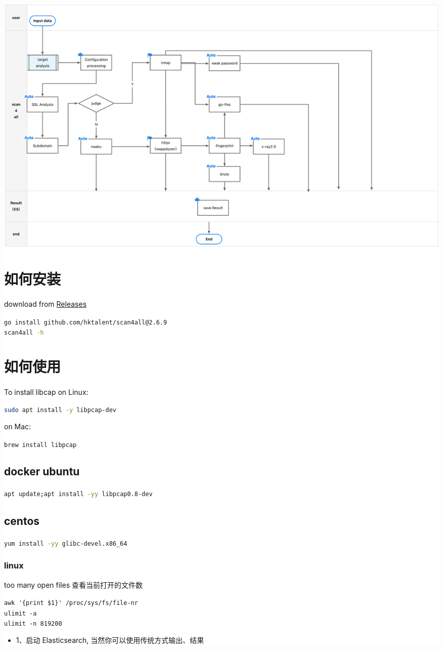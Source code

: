 <img src="static/workflow.jpg">

# 如何安装
download from
<a href=https://github.com/hktalent/scan4all/releases>Releases</a>
```bash
go install github.com/hktalent/scan4all@2.6.9
scan4all -h
```
# 如何使用
To install libcap on Linux:
```bash
sudo apt install -y libpcap-dev
```
on Mac:
```bash
brew install libpcap
```
## docker ubuntu
```bash 
apt update;apt install -yy libpcap0.8-dev
```
## centos
```bash
yum install -yy glibc-devel.x86_64
```
### linux
too many open files 
查看当前打开的文件数
```
awk '{print $1}' /proc/sys/fs/file-nr
ulimit -a
ulimit -n 819200
```
- 1、启动 Elasticsearch, 当然你可以使用传统方式输出、结果
```bash
```